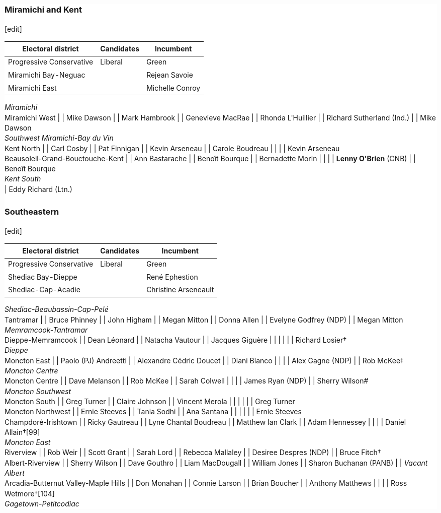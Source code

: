 ### Miramichi and Kent

[edit]

Electoral district  | Candidates  | Incumbent   
---|---|---  
Progressive Conservative | Liberal | Green | PANB | Other   
Miramichi Bay-Neguac |  | Rejean Savoie |  | Sam Johnston |  | Wayne Hitchcock  |  |  |  |  |  | Réjean Savoie   
Miramichi East |  | Michelle Conroy |  | Veronique Arsenault  |  | Josh Shaddick  |  | Tom L'Huillier  |  |  |  | Michelle Conroy  
 _Miramichi_  
Miramichi West |  | Mike Dawson |  | Mark Hambrook  |  | Genevieve MacRae  |  | Rhonda L'Huillier  |  | Richard Sutherland (Ind.)  |  | Mike Dawson  
 _Southwest Miramichi-Bay du Vin_  
Kent North |  | Carl Cosby  |  | Pat Finnigan |  | Kevin Arseneau |  | Carole Boudreau  |  |  |  | Kevin Arseneau   
Beausoleil-Grand-Bouctouche-Kent |  | Ann Bastarache  |  | Benoît Bourque |  | Bernadette Morin  |  |  |  | **Lenny O'Brien** (CNB)  |  | Benoît Bourque  
 _Kent South_  
| Eddy Richard (Ltn.)  
  
### Southeastern

[edit]

Electoral district  | Candidates  | Incumbent   
---|---|---  
Progressive Conservative | Liberal | Green | Libertarian | Other   
Shediac Bay-Dieppe |  | René Ephestion  |  | Robert Gauvin |  | Chantal Landry  |  |  |  |  |  | Robert Gauvin   
Shediac-Cap-Acadie |  | Christine Arseneault  |  | Jacques LeBlanc |  | Jean Bourgeois  |  |  |  |  |  | Jacques LeBlanc  
 _Shediac-Beaubassin-Cap-Pelé_  
Tantramar |  | Bruce Phinney  |  | John Higham  |  | Megan Mitton |  | Donna Allen  |  | Evelyne Godfrey (NDP)  |  | Megan Mitton  
 _Memramcook-Tantramar_  
Dieppe-Memramcook |  | Dean Léonard  |  | Natacha Vautour |  | Jacques Giguère  |  |  |  |  |  | Richard Losier†  
 _Dieppe_  
Moncton East |  | Paolo (PJ) Andreetti  |  | Alexandre Cédric Doucet |  | Diani Blanco  |  |  |  | Alex Gagne (NDP)  |  | Rob McKee‡  
 _Moncton Centre_  
Moncton Centre |  | Dave Melanson  |  | Rob McKee |  | Sarah Colwell  |  |  |  | James Ryan (NDP)  |  | Sherry Wilson#  
_Moncton Southwest_  
Moncton South |  | Greg Turner |  | Claire Johnson |  | Vincent Merola  |  |  |  |  |  | Greg Turner   
Moncton Northwest |  | Ernie Steeves |  | Tania Sodhi |  | Ana Santana  |  |  |  |  |  | Ernie Steeves   
Champdoré-Irishtown |  | Ricky Gautreau  |  | Lyne Chantal Boudreau |  | Matthew Ian Clark  |  | Adam Hennessey  |  |  |  | Daniel Allain†[99]  
_Moncton East_  
Riverview |  | Rob Weir |  | Scott Grant  |  | Sarah Lord  |  | Rebecca Mallaley  |  | Desiree Despres (NDP)  |  | Bruce Fitch†   
Albert-Riverview |  | Sherry Wilson |  | Dave Gouthro  |  | Liam MacDougall  |  | William Jones  |  | Sharon Buchanan (PANB)  |  | _Vacant_  
 _Albert_  
Arcadia-Butternut Valley-Maple Hills |  | Don Monahan |  | Connie Larson  |  | Brian Boucher  |  | Anthony Matthews  |  |  |  | Ross Wetmore†[104]  
_Gagetown-Petitcodiac_  
  